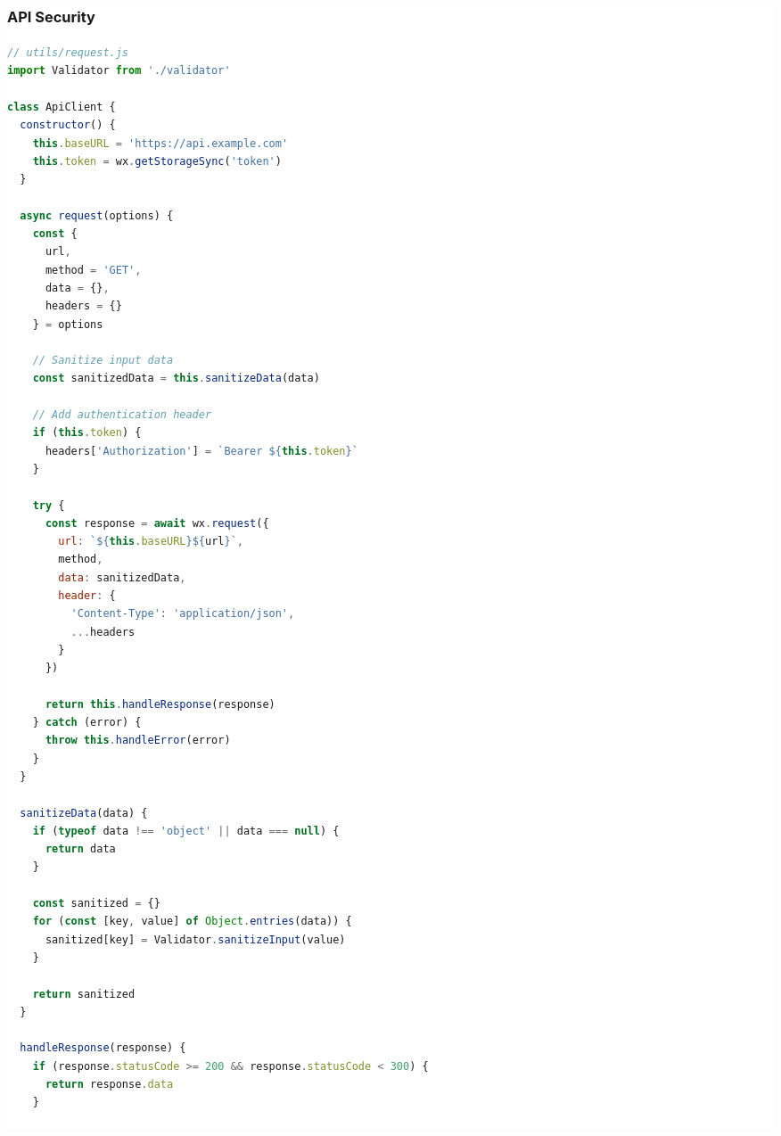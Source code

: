 ### API Security

```javascript
// utils/request.js
import Validator from './validator'

class ApiClient {
  constructor() {
    this.baseURL = 'https://api.example.com'
    this.token = wx.getStorageSync('token')
  }
  
  async request(options) {
    const {
      url,
      method = 'GET',
      data = {},
      headers = {}
    } = options
    
    // Sanitize input data
    const sanitizedData = this.sanitizeData(data)
    
    // Add authentication header
    if (this.token) {
      headers['Authorization'] = `Bearer ${this.token}`
    }
    
    try {
      const response = await wx.request({
        url: `${this.baseURL}${url}`,
        method,
        data: sanitizedData,
        header: {
          'Content-Type': 'application/json',
          ...headers
        }
      })
      
      return this.handleResponse(response)
    } catch (error) {
      throw this.handleError(error)
    }
  }
  
  sanitizeData(data) {
    if (typeof data !== 'object' || data === null) {
      return data
    }
    
    const sanitized = {}
    for (const [key, value] of Object.entries(data)) {
      sanitized[key] = Validator.sanitizeInput(value)
    }
    
    return sanitized
  }
  
  handleResponse(response) {
    if (response.statusCode >= 200 && response.statusCode < 300) {
      return response.data
    }
    
```
